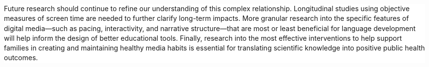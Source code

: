 Future research should continue to refine our understanding of this complex relationship. Longitudinal studies using objective measures of screen time are needed to further clarify long-term impacts. More granular research into the specific features of digital media—such as pacing, interactivity, and narrative structure—that are most or least beneficial for language development will help inform the design of better educational tools. Finally, research into the most effective interventions to help support families in creating and maintaining healthy media habits is essential for translating scientific knowledge into positive public health outcomes.